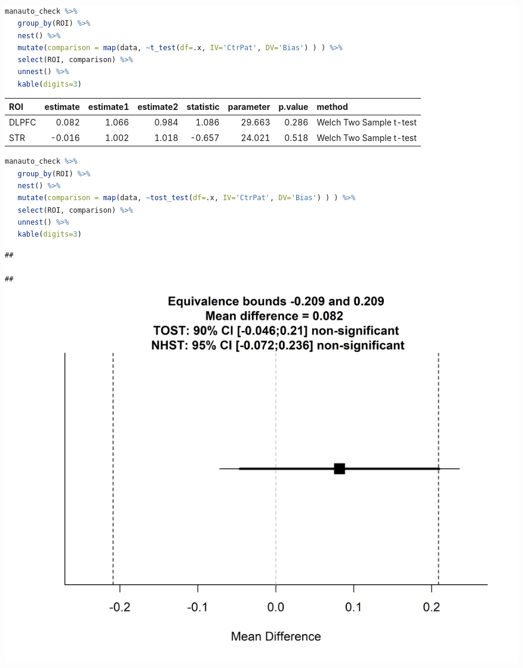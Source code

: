``` r
manauto_check %>% 
   group_by(ROI) %>%
   nest() %>% 
   mutate(comparison = map(data, ~t_test(df=.x, IV='CtrPat', DV='Bias') ) ) %>% 
   select(ROI, comparison) %>% 
   unnest() %>% 
   kable(digits=3)
```

| ROI   |  estimate|  estimate1|  estimate2|  statistic|  parameter|  p.value| method                  |
|:------|---------:|----------:|----------:|----------:|----------:|--------:|:------------------------|
| DLPFC |     0.082|      1.066|      0.984|      1.086|     29.663|    0.286| Welch Two Sample t-test |
| STR   |    -0.016|      1.002|      1.018|     -0.657|     24.021|    0.518| Welch Two Sample t-test |

``` r
manauto_check %>% 
   group_by(ROI) %>%
   nest() %>% 
   mutate(comparison = map(data, ~tost_test(df=.x, IV='CtrPat', DV='Bias') ) ) %>% 
   select(ROI, comparison) %>% 
   unnest() %>% 
   kable(digits=3)
```

    ## 

    ## 

![](TAC_analysis_anon_files/figure-markdown_github/conf_rois_patcntrl-2.png)
